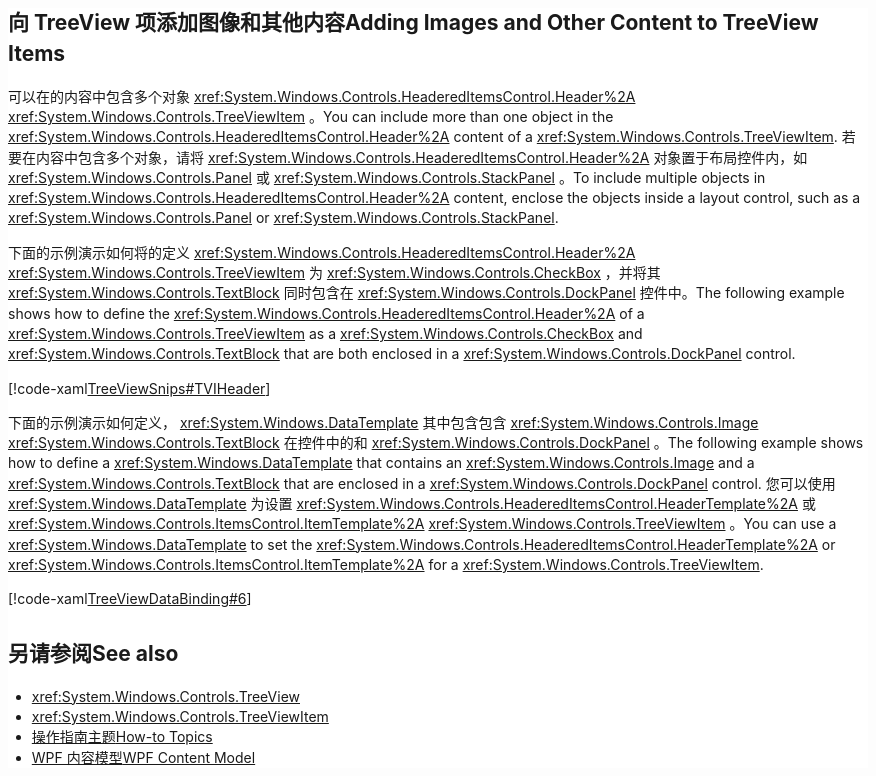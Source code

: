 <a name="Adding_Images_and_oOther_Content_to_TreeView_Items"></a>
## <a name="adding-images-and-other-content-to-treeview-items"></a><span data-ttu-id="b9868-141">向 TreeView 项添加图像和其他内容</span><span class="sxs-lookup"><span data-stu-id="b9868-141">Adding Images and Other Content to TreeView Items</span></span>  
 <span data-ttu-id="b9868-142">可以在的内容中包含多个对象 <xref:System.Windows.Controls.HeaderedItemsControl.Header%2A> <xref:System.Windows.Controls.TreeViewItem> 。</span><span class="sxs-lookup"><span data-stu-id="b9868-142">You can include more than one object in the <xref:System.Windows.Controls.HeaderedItemsControl.Header%2A> content of a <xref:System.Windows.Controls.TreeViewItem>.</span></span> <span data-ttu-id="b9868-143">若要在内容中包含多个对象，请将 <xref:System.Windows.Controls.HeaderedItemsControl.Header%2A> 对象置于布局控件内，如 <xref:System.Windows.Controls.Panel> 或 <xref:System.Windows.Controls.StackPanel> 。</span><span class="sxs-lookup"><span data-stu-id="b9868-143">To include multiple objects in <xref:System.Windows.Controls.HeaderedItemsControl.Header%2A> content, enclose the objects inside a layout control, such as a <xref:System.Windows.Controls.Panel> or <xref:System.Windows.Controls.StackPanel>.</span></span>  
  
 <span data-ttu-id="b9868-144">下面的示例演示如何将的定义 <xref:System.Windows.Controls.HeaderedItemsControl.Header%2A> <xref:System.Windows.Controls.TreeViewItem> 为 <xref:System.Windows.Controls.CheckBox> ，并将其 <xref:System.Windows.Controls.TextBlock> 同时包含在 <xref:System.Windows.Controls.DockPanel> 控件中。</span><span class="sxs-lookup"><span data-stu-id="b9868-144">The following example shows how to define the <xref:System.Windows.Controls.HeaderedItemsControl.Header%2A> of a <xref:System.Windows.Controls.TreeViewItem> as a <xref:System.Windows.Controls.CheckBox> and <xref:System.Windows.Controls.TextBlock> that are both enclosed in a <xref:System.Windows.Controls.DockPanel> control.</span></span>  
  
 [!code-xaml[TreeViewSnips#TVIHeader](~/samples/snippets/csharp/VS_Snippets_Wpf/TreeViewSnips/CSharp/Window1.xaml#tviheader)]  
  
 <span data-ttu-id="b9868-145">下面的示例演示如何定义， <xref:System.Windows.DataTemplate> 其中包含包含 <xref:System.Windows.Controls.Image> <xref:System.Windows.Controls.TextBlock> 在控件中的和 <xref:System.Windows.Controls.DockPanel> 。</span><span class="sxs-lookup"><span data-stu-id="b9868-145">The following example shows how to define a <xref:System.Windows.DataTemplate> that contains an <xref:System.Windows.Controls.Image> and a <xref:System.Windows.Controls.TextBlock> that are enclosed in a <xref:System.Windows.Controls.DockPanel> control.</span></span> <span data-ttu-id="b9868-146">您可以使用 <xref:System.Windows.DataTemplate> 为设置 <xref:System.Windows.Controls.HeaderedItemsControl.HeaderTemplate%2A> 或 <xref:System.Windows.Controls.ItemsControl.ItemTemplate%2A> <xref:System.Windows.Controls.TreeViewItem> 。</span><span class="sxs-lookup"><span data-stu-id="b9868-146">You can use a <xref:System.Windows.DataTemplate> to set the <xref:System.Windows.Controls.HeaderedItemsControl.HeaderTemplate%2A> or <xref:System.Windows.Controls.ItemsControl.ItemTemplate%2A> for a <xref:System.Windows.Controls.TreeViewItem>.</span></span>  
  
 [!code-xaml[TreeViewDataBinding#6](~/samples/snippets/csharp/VS_Snippets_Wpf/TreeViewDataBinding/CSharp/Window1.xaml#6)]  
  
## <a name="see-also"></a><span data-ttu-id="b9868-147">另请参阅</span><span class="sxs-lookup"><span data-stu-id="b9868-147">See also</span></span>

- <xref:System.Windows.Controls.TreeView>
- <xref:System.Windows.Controls.TreeViewItem>
- [<span data-ttu-id="b9868-148">操作指南主题</span><span class="sxs-lookup"><span data-stu-id="b9868-148">How-to Topics</span></span>](treeview-how-to-topics.md)
- [<span data-ttu-id="b9868-149">WPF 内容模型</span><span class="sxs-lookup"><span data-stu-id="b9868-149">WPF Content Model</span></span>](wpf-content-model.md)
